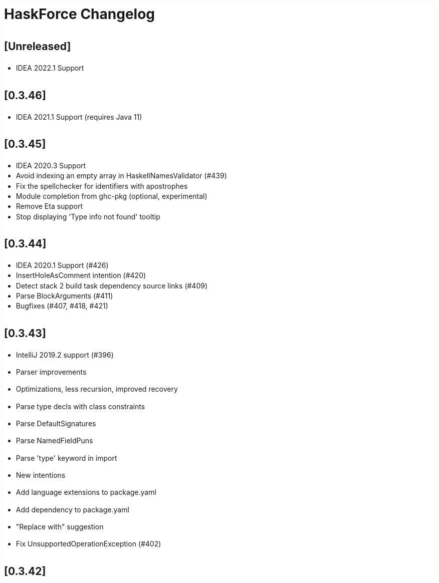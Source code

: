 # HaskForce Changelog



## [Unreleased]

- IDEA 2022.1 Support

## [0.3.46]

- IDEA 2021.1 Support (requires Java 11)

## [0.3.45]

- IDEA 2020.3 Support
- Avoid indexing an empty array in HaskellNamesValidator (#439)
- Fix the spellchecker for identifiers with apostrophes
- Module completion from ghc-pkg (optional, experimental)
- Remove Eta support
- Stop displaying 'Type info not found' tooltip

## [0.3.44]

- IDEA 2020.1 Support (#426)
- InsertHoleAsComment intention (#420)
- Detect stack 2 build task dependency source links (#409)
- Parse BlockArguments (#411)
- Bugfixes (#407, #418, #421)

## [0.3.43]

- IntelliJ 2019.2 support (#396)
- Parser improvements

- Optimizations, less recursion, improved recovery
- Parse type decls with class constraints
- Parse DefaultSignatures
- Parse NamedFieldPuns
- Parse 'type' keyword in import


- New intentions

- Add language extensions to package.yaml
- Add dependency to package.yaml
- "Replace with" suggestion
- Fix UnsupportedOperationException (#402)


## [0.3.42]
